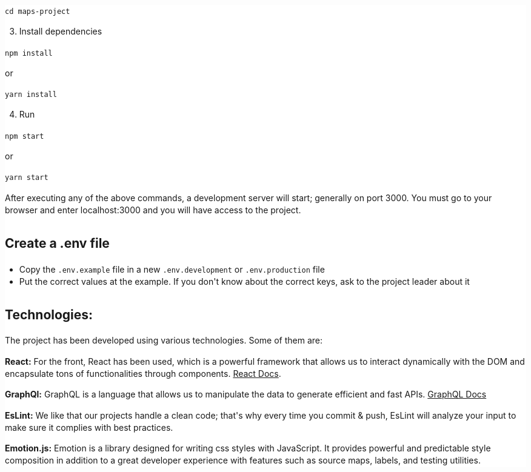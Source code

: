 ```
cd maps-project
```

3. Install dependencies

```
npm install
```

or

```
yarn install
```

4. Run

```
npm start
```

or

```
yarn start
```

After executing any of the above commands, a development server will start; generally on port 3000. You must go to your browser and enter localhost:3000 and you will have access to the project.

## Create a .env file

- Copy the `.env.example` file in a new `.env.development` or `.env.production` file
- Put the correct values at the example. If you don't know about the correct keys, ask to the project leader about it

## Technologies:

The project has been developed using various technologies. Some of them are:

**React:**
For the front, React has been used, which is a powerful framework that allows us to interact dynamically with the DOM and encapsulate tons of functionalities through components. [React Docs](https://reactjs.org/docs/getting-started.html).

**GraphQl:**
GraphQL is a language that allows us to manipulate the data to generate efficient and fast APIs. [GraphQL Docs](https://graphql.org/learn/)

**EsLint:**
We like that our projects handle a clean code; that's why every time you commit & push, EsLint will analyze your input to make sure it complies with best practices.

**Emotion.js:**
Emotion is a library designed for writing css styles with JavaScript. It provides powerful and predictable style composition in addition to a great developer experience with features such as source maps, labels, and testing utilities.
